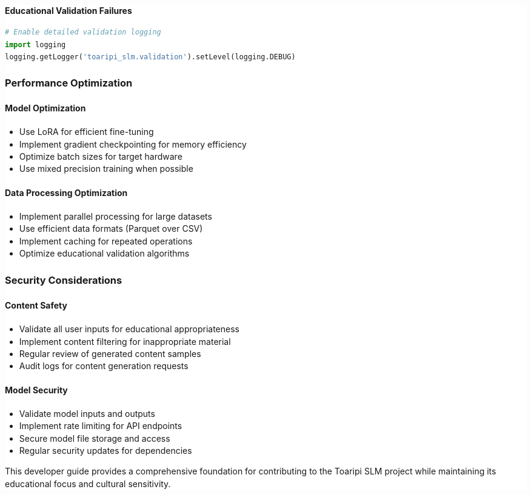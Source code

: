 **Educational Validation Failures**
```python
# Enable detailed validation logging
import logging
logging.getLogger('toaripi_slm.validation').setLevel(logging.DEBUG)
```

### Performance Optimization

#### Model Optimization

- Use LoRA for efficient fine-tuning
- Implement gradient checkpointing for memory efficiency
- Optimize batch sizes for target hardware
- Use mixed precision training when possible

#### Data Processing Optimization

- Implement parallel processing for large datasets
- Use efficient data formats (Parquet over CSV)
- Implement caching for repeated operations
- Optimize educational validation algorithms

### Security Considerations

#### Content Safety

- Validate all user inputs for educational appropriateness
- Implement content filtering for inappropriate material
- Regular review of generated content samples
- Audit logs for content generation requests

#### Model Security

- Validate model inputs and outputs
- Implement rate limiting for API endpoints
- Secure model file storage and access
- Regular security updates for dependencies

This developer guide provides a comprehensive foundation for contributing to the Toaripi SLM project while maintaining its educational focus and cultural sensitivity.